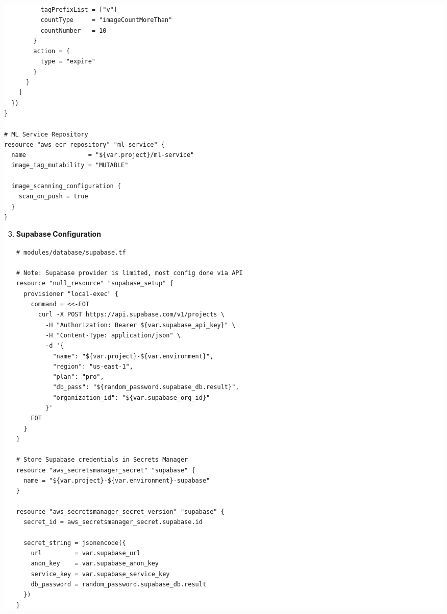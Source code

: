   ```hcl
             tagPrefixList = ["v"]
             countType     = "imageCountMoreThan"
             countNumber   = 10
           }
           action = {
             type = "expire"
           }
         }
       ]
     })
   }

   # ML Service Repository
   resource "aws_ecr_repository" "ml_service" {
     name                 = "${var.project}/ml-service"
     image_tag_mutability = "MUTABLE"

     image_scanning_configuration {
       scan_on_push = true
     }
   }
   ```

3. **Supabase Configuration**

   ```hcl
   # modules/database/supabase.tf

   # Note: Supabase provider is limited, most config done via API
   resource "null_resource" "supabase_setup" {
     provisioner "local-exec" {
       command = <<-EOT
         curl -X POST https://api.supabase.com/v1/projects \
           -H "Authorization: Bearer ${var.supabase_api_key}" \
           -H "Content-Type: application/json" \
           -d '{
             "name": "${var.project}-${var.environment}",
             "region": "us-east-1",
             "plan": "pro",
             "db_pass": "${random_password.supabase_db.result}",
             "organization_id": "${var.supabase_org_id}"
           }'
       EOT
     }
   }

   # Store Supabase credentials in Secrets Manager
   resource "aws_secretsmanager_secret" "supabase" {
     name = "${var.project}-${var.environment}-supabase"
   }

   resource "aws_secretsmanager_secret_version" "supabase" {
     secret_id = aws_secretsmanager_secret.supabase.id

     secret_string = jsonencode({
       url         = var.supabase_url
       anon_key    = var.supabase_anon_key
       service_key = var.supabase_service_key
       db_password = random_password.supabase_db.result
     })
   }
   ```
